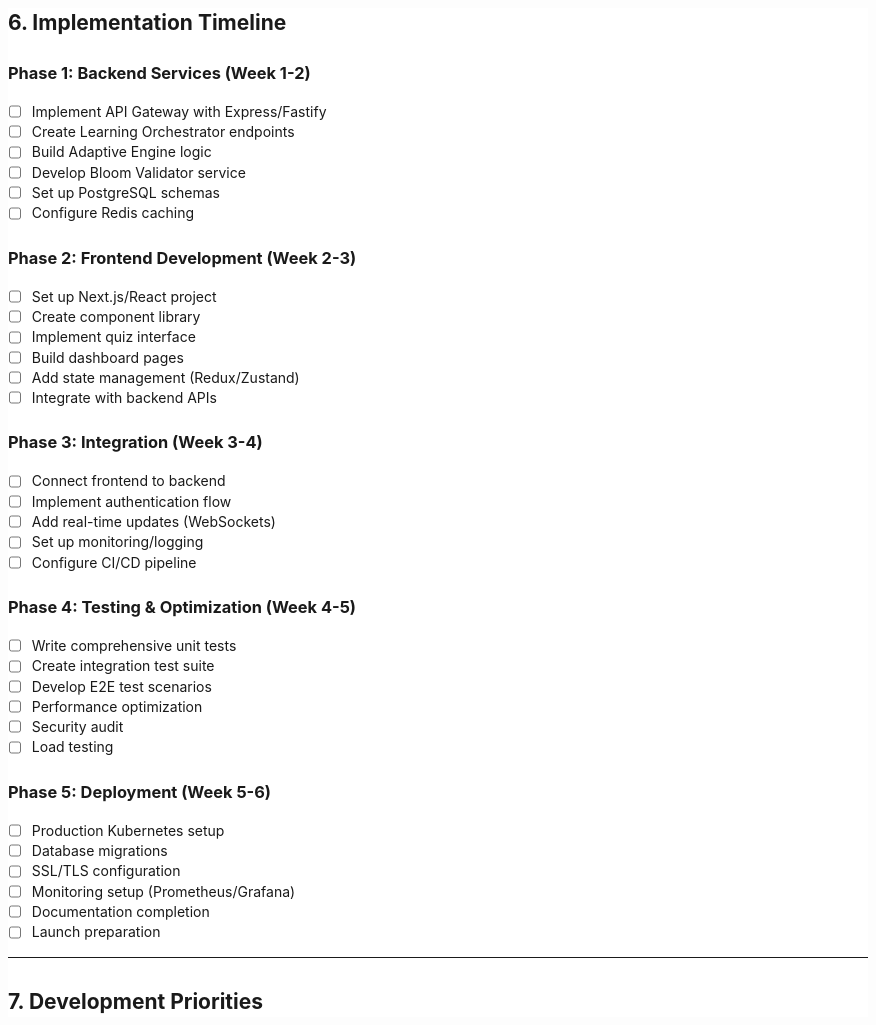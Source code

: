 
## 6. Implementation Timeline

### Phase 1: Backend Services (Week 1-2)

- [ ] Implement API Gateway with Express/Fastify
- [ ] Create Learning Orchestrator endpoints
- [ ] Build Adaptive Engine logic
- [ ] Develop Bloom Validator service
- [ ] Set up PostgreSQL schemas
- [ ] Configure Redis caching

### Phase 2: Frontend Development (Week 2-3)

- [ ] Set up Next.js/React project
- [ ] Create component library
- [ ] Implement quiz interface
- [ ] Build dashboard pages
- [ ] Add state management (Redux/Zustand)
- [ ] Integrate with backend APIs

### Phase 3: Integration (Week 3-4)

- [ ] Connect frontend to backend
- [ ] Implement authentication flow
- [ ] Add real-time updates (WebSockets)
- [ ] Set up monitoring/logging
- [ ] Configure CI/CD pipeline

### Phase 4: Testing & Optimization (Week 4-5)

- [ ] Write comprehensive unit tests
- [ ] Create integration test suite
- [ ] Develop E2E test scenarios
- [ ] Performance optimization
- [ ] Security audit
- [ ] Load testing

### Phase 5: Deployment (Week 5-6)

- [ ] Production Kubernetes setup
- [ ] Database migrations
- [ ] SSL/TLS configuration
- [ ] Monitoring setup (Prometheus/Grafana)
- [ ] Documentation completion
- [ ] Launch preparation

---

## 7. Development Priorities
